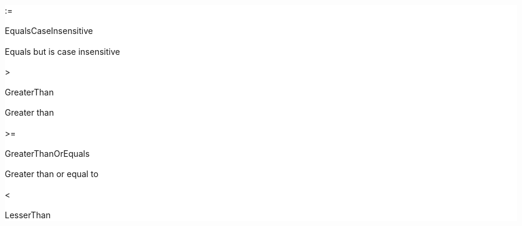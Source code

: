 :=

</td>
<td valign="top">

EqualsCaseInsensitive

</td>
<td valign="top">

Equals but is case insensitive

</td>
</tr>
<tr>
<td valign="top">

\>

</td>
<td valign="top">

GreaterThan

</td>
<td valign="top">

Greater than

</td>
</tr>
<tr>
<td valign="top">

\>=

</td>
<td valign="top">

GreaterThanOrEquals

</td>
<td valign="top">

Greater than or equal to

</td>
</tr>
<tr>
<td valign="top">

<

</td>
<td valign="top">

LesserThan

</td>
<td valign="top">
